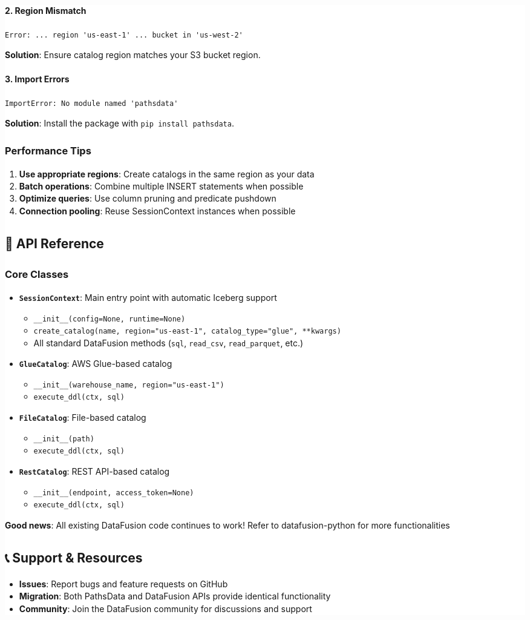 #### 2. Region Mismatch
```
Error: ... region 'us-east-1' ... bucket in 'us-west-2'
```
**Solution**: Ensure catalog region matches your S3 bucket region.

#### 3. Import Errors
```
ImportError: No module named 'pathsdata'
```
**Solution**: Install the package with `pip install pathsdata`.

### Performance Tips

1. **Use appropriate regions**: Create catalogs in the same region as your data
2. **Batch operations**: Combine multiple INSERT statements when possible
3. **Optimize queries**: Use column pruning and predicate pushdown
4. **Connection pooling**: Reuse SessionContext instances when possible

## 🔗 API Reference

### Core Classes

- **`SessionContext`**: Main entry point with automatic Iceberg support
  - `__init__(config=None, runtime=None)`
  - `create_catalog(name, region="us-east-1", catalog_type="glue", **kwargs)`
  - All standard DataFusion methods (`sql`, `read_csv`, `read_parquet`, etc.)

- **`GlueCatalog`**: AWS Glue-based catalog
  - `__init__(warehouse_name, region="us-east-1")`
  - `execute_ddl(ctx, sql)`

- **`FileCatalog`**: File-based catalog
  - `__init__(path)`
  - `execute_ddl(ctx, sql)`

- **`RestCatalog`**: REST API-based catalog
  - `__init__(endpoint, access_token=None)`
  - `execute_ddl(ctx, sql)`

**Good news**: All existing DataFusion code continues to work! Refer to datafusion-python for more functionalities

## 📞 Support & Resources

- **Issues**: Report bugs and feature requests on GitHub
- **Migration**: Both PathsData and DataFusion APIs provide identical functionality
- **Community**: Join the DataFusion community for discussions and support